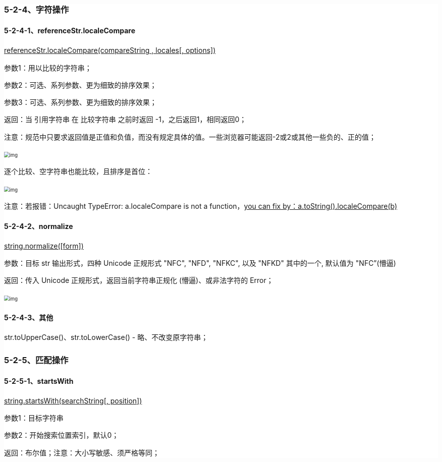 ### 5-2-4、字符操作

#### 5-2-4-1、referenceStr.localeCompare

[referenceStr.localeCompare(compareString , locales[, options])](https://developer.mozilla.org/zh-CN/docs/Web/JavaScript/Reference/Global_Objects/String/localeCompare)

参数1：用以比较的字符串；

参数2：可选、系列参数、更为细致的排序效果；

参数3：可选、系列参数、更为细致的排序效果；

返回：当 引用字符串 在 比较字符串 之前时返回 -1，之后返回1，相同返回0；

注意：规范中只要求返回值是正值和负值，而没有规定具体的值。一些浏览器可能返回-2或2或其他一些负的、正的值；

<img src="https://leibnize-picbed.oss-cn-shenzhen.aliyuncs.com/img/20201006215644.png" alt="img" style="zoom:67%;" />

逐个比较、空字符串也能比较，且排序是首位：

<img src="https://leibnize-picbed.oss-cn-shenzhen.aliyuncs.com/img/20201006215645.png" alt="img" style="zoom:67%;" />

注意：若报错：Uncaught TypeError: a.localeCompare is not a function，[you can fix by：a.toString().localeCompare(b)](https://github.com/witheve/Eve/issues/232)



#### 5-2-4-2、normalize

[string.normalize([form])](https://developer.mozilla.org/zh-CN/docs/Web/JavaScript/Reference/Global_Objects/String/normalize)

参数：目标 str 输出形式，四种 Unicode 正规形式 "NFC", "NFD", "NFKC", 以及 "NFKD" 其中的一个, 默认值为 "NFC”(懵逼)

返回：传入 Unicode 正规形式，返回当前字符串正规化 (懵逼)、或非法字符的 Error；

<img src="https://leibnize-picbed.oss-cn-shenzhen.aliyuncs.com/img/20201006215646.png" alt="img" style="zoom:67%;" />

#### 5-2-4-3、其他

str.toUpperCase()、str.toLowerCase() - 略、不改变原字符串；





### 5-2-5、匹配操作

#### 5-2-5-1、startsWith

[string.startsWith(searchString[, position])](https://developer.mozilla.org/zh-CN/docs/Web/JavaScript/Reference/Global_Objects/String/startsWith)

参数1：目标字符串

参数2：开始搜索位置索引，默认0；

返回：布尔值；注意：大小写敏感、须严格等同；
